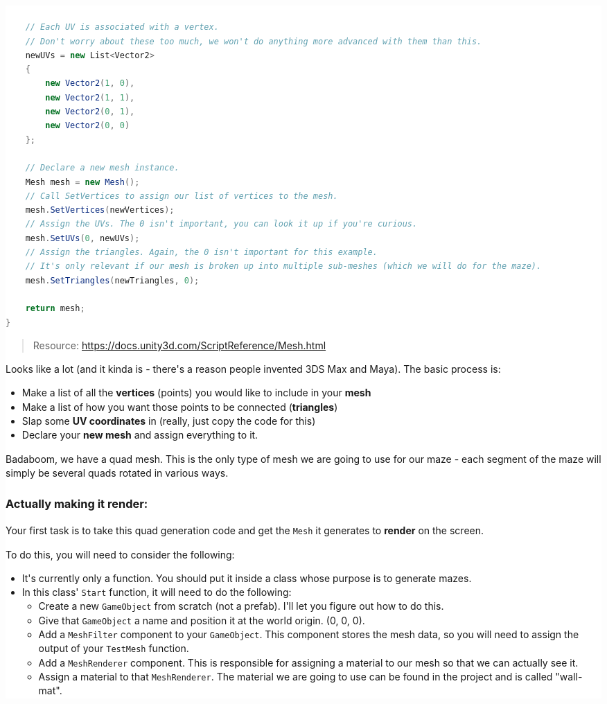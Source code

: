 ```csharp

    // Each UV is associated with a vertex. 
    // Don't worry about these too much, we won't do anything more advanced with them than this.
    newUVs = new List<Vector2>
    {
        new Vector2(1, 0),
        new Vector2(1, 1),
        new Vector2(0, 1),
        new Vector2(0, 0)
    };

    // Declare a new mesh instance.
    Mesh mesh = new Mesh();
    // Call SetVertices to assign our list of vertices to the mesh.
    mesh.SetVertices(newVertices);
    // Assign the UVs. The 0 isn't important, you can look it up if you're curious.
    mesh.SetUVs(0, newUVs);
    // Assign the triangles. Again, the 0 isn't important for this example. 
    // It's only relevant if our mesh is broken up into multiple sub-meshes (which we will do for the maze).
    mesh.SetTriangles(newTriangles, 0);

    return mesh;
}

```

> Resource: <https://docs.unity3d.com/ScriptReference/Mesh.html>

Looks like a lot (and it kinda is - there's a reason people invented 3DS Max and Maya). The basic process is:
- Make a list of all the **vertices** (points) you would like to include in your **mesh**
- Make a list of how you want those points to be connected (**triangles**)
- Slap some **UV coordinates** in (really, just copy the code for this)
- Declare your **new mesh** and assign everything to it.

Badaboom, we have a quad mesh. This is the only type of mesh we are going to use for our maze - each segment of the maze will simply be several quads rotated in various ways.

### Actually making it render:

Your first task is to take this quad generation code and get the `Mesh` it generates to **render** on the screen.

To do this, you will need to consider the following:

- It's currently only a function. You should put it inside a class whose purpose is to generate mazes.
- In this class' `Start` function, it will need to do the following:
    - Create a new `GameObject` from scratch (not a prefab). I'll let you figure out how to do this.
    - Give that `GameObject` a name and position it at the world origin. (0, 0, 0).
    - Add a `MeshFilter` component to your `GameObject`. This component stores the mesh data, so you will need to assign the output of your `TestMesh` function.
    - Add a `MeshRenderer` component. This is responsible for assigning a material to our mesh so that we can actually see it.
    - Assign a material to that `MeshRenderer`. The material we are going to use can be found in the project and is called "wall-mat".

